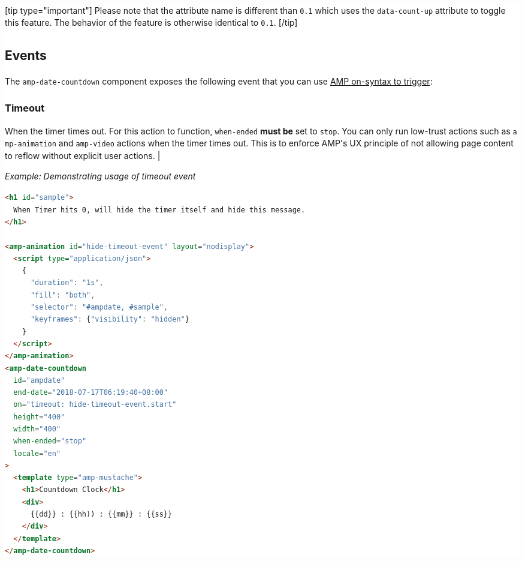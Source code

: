 [tip type="important"]
Please note that the attribute name is different than `0.1` which uses the `data-count-up` attribute to toggle this feature. The behavior of the feature is otherwise identical to `0.1`.
[/tip]

## Events

The `amp-date-countdown` component exposes the following event that you can use
[AMP on-syntax to trigger](https://amp.dev/documentation/guides-and-tutorials/learn/amp-actions-and-events):

### Timeout

When the timer times out. For this action to function, `when-ended` **must be**
set to `stop`. You can only run low-trust actions such as `amp-animation` and
`amp-video` actions when the timer times out. This is to enforce AMP's UX
principle of not allowing page content to reflow without explicit user actions.
|

_Example: Demonstrating usage of timeout event_

```html
<h1 id="sample">
  When Timer hits 0, will hide the timer itself and hide this message.
</h1>

<amp-animation id="hide-timeout-event" layout="nodisplay">
  <script type="application/json">
    {
      "duration": "1s",
      "fill": "both",
      "selector": "#ampdate, #sample",
      "keyframes": {"visibility": "hidden"}
    }
  </script>
</amp-animation>
<amp-date-countdown
  id="ampdate"
  end-date="2018-07-17T06:19:40+08:00"
  on="timeout: hide-timeout-event.start"
  height="400"
  width="400"
  when-ended="stop"
  locale="en"
>
  <template type="amp-mustache">
    <h1>Countdown Clock</h1>
    <div>
      {{dd}} : {{hh)) : {{mm}} : {{ss}}
    </div>
  </template>
</amp-date-countdown>
```
